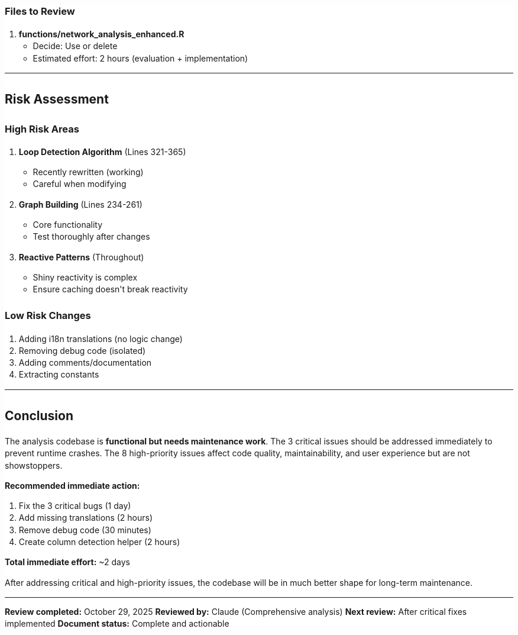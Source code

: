 ### Files to Review

1. **functions/network_analysis_enhanced.R**
   - Decide: Use or delete
   - Estimated effort: 2 hours (evaluation + implementation)

---

## Risk Assessment

### High Risk Areas

1. **Loop Detection Algorithm** (Lines 321-365)
   - Recently rewritten (working)
   - Careful when modifying

2. **Graph Building** (Lines 234-261)
   - Core functionality
   - Test thoroughly after changes

3. **Reactive Patterns** (Throughout)
   - Shiny reactivity is complex
   - Ensure caching doesn't break reactivity

### Low Risk Changes

1. Adding i18n translations (no logic change)
2. Removing debug code (isolated)
3. Adding comments/documentation
4. Extracting constants

---

## Conclusion

The analysis codebase is **functional but needs maintenance work**. The 3 critical issues should be addressed immediately to prevent runtime crashes. The 8 high-priority issues affect code quality, maintainability, and user experience but are not showstoppers.

**Recommended immediate action:**
1. Fix the 3 critical bugs (1 day)
2. Add missing translations (2 hours)
3. Remove debug code (30 minutes)
4. Create column detection helper (2 hours)

**Total immediate effort:** ~2 days

After addressing critical and high-priority issues, the codebase will be in much better shape for long-term maintenance.

---

**Review completed:** October 29, 2025
**Reviewed by:** Claude (Comprehensive analysis)
**Next review:** After critical fixes implemented
**Document status:** Complete and actionable
